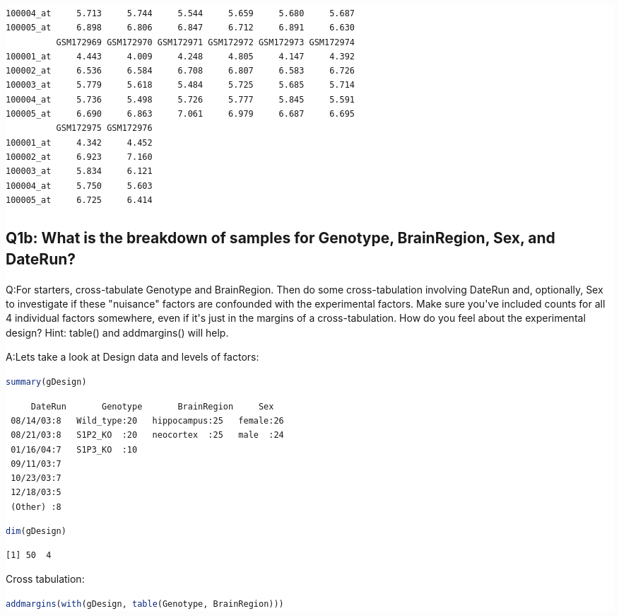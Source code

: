 ```
100004_at     5.713     5.744     5.544     5.659     5.680     5.687
100005_at     6.898     6.806     6.847     6.712     6.891     6.630
          GSM172969 GSM172970 GSM172971 GSM172972 GSM172973 GSM172974
100001_at     4.443     4.009     4.248     4.805     4.147     4.392
100002_at     6.536     6.584     6.708     6.807     6.583     6.726
100003_at     5.779     5.618     5.484     5.725     5.685     5.714
100004_at     5.736     5.498     5.726     5.777     5.845     5.591
100005_at     6.690     6.863     7.061     6.979     6.687     6.695
          GSM172975 GSM172976
100001_at     4.342     4.452
100002_at     6.923     7.160
100003_at     5.834     6.121
100004_at     5.750     5.603
100005_at     6.725     6.414
```


## Q1b: What is the breakdown of samples for Genotype, BrainRegion, Sex, and DateRun?

Q:For starters, cross-tabulate Genotype and BrainRegion. Then do some cross-tabulation involving DateRun and, optionally, Sex to investigate if these "nuisance" factors are confounded with the experimental factors. Make sure you've included counts for all 4 individual factors somewhere, even if it's just in the margins of a cross-tabulation.
How do you feel about the experimental design? Hint: table() and addmargins() will help.

A:Lets take a look at Design data and levels of factors:

```r
summary(gDesign)
```

```
     DateRun       Genotype       BrainRegion     Sex    
 08/14/03:8   Wild_type:20   hippocampus:25   female:26  
 08/21/03:8   S1P2_KO  :20   neocortex  :25   male  :24  
 01/16/04:7   S1P3_KO  :10                               
 09/11/03:7                                              
 10/23/03:7                                              
 12/18/03:5                                              
 (Other) :8                                              
```

```r
dim(gDesign)
```

```
[1] 50  4
```


Cross tabulation:


```r
addmargins(with(gDesign, table(Genotype, BrainRegion)))
```

